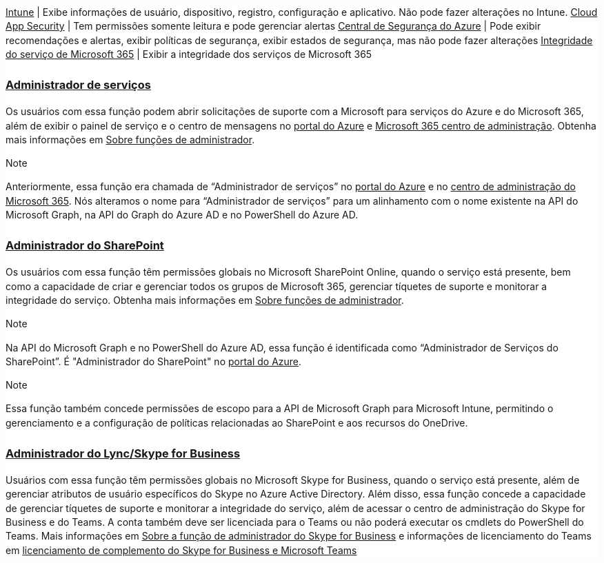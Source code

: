 [Intune](/intune/role-based-access-control) | Exibe informações de usuário, dispositivo, registro, configuração e aplicativo. Não pode fazer alterações no Intune.
[Cloud App Security](/cloud-app-security/manage-admins) | Tem permissões somente leitura e pode gerenciar alertas
[Central de Segurança do Azure](../../key-vault/managed-hsm/built-in-roles.md) | Pode exibir recomendações e alertas, exibir políticas de segurança, exibir estados de segurança, mas não pode fazer alterações
[Integridade do serviço de Microsoft 365](/office365/enterprise/view-service-health) | Exibir a integridade dos serviços de Microsoft 365

### <a name="service-support-administrator"></a>[Administrador de serviços](#service-support-administrator-permissions)

Os usuários com essa função podem abrir solicitações de suporte com a Microsoft para serviços do Azure e do Microsoft 365, além de exibir o painel de serviço e o centro de mensagens no [portal do Azure](https://portal.azure.com) e [Microsoft 365 centro de administração](https://admin.microsoft.com). Obtenha mais informações em [Sobre funções de administrador](https://support.office.com/article/About-Office-365-admin-roles-da585eea-f576-4f55-a1e0-87090b6aaa9d).

> [!NOTE]
> Anteriormente, essa função era chamada de “Administrador de serviços” no [portal do Azure](https://portal.azure.com) e no [centro de administração do Microsoft 365](https://admin.microsoft.com). Nós alteramos o nome para “Administrador de serviços” para um alinhamento com o nome existente na API do Microsoft Graph, na API do Graph do Azure AD e no PowerShell do Azure AD.

### <a name="sharepoint-administrator"></a>[Administrador do SharePoint](#sharepoint-service-administrator-permissions)

Os usuários com essa função têm permissões globais no Microsoft SharePoint Online, quando o serviço está presente, bem como a capacidade de criar e gerenciar todos os grupos de Microsoft 365, gerenciar tíquetes de suporte e monitorar a integridade do serviço. Obtenha mais informações em [Sobre funções de administrador](https://support.office.com/article/About-Office-365-admin-roles-da585eea-f576-4f55-a1e0-87090b6aaa9d).

> [!NOTE]
> Na API do Microsoft Graph e no PowerShell do Azure AD, essa função é identificada como “Administrador de Serviços do SharePoint”. É "Administrador do SharePoint" no [portal do Azure](https://portal.azure.com).

> [!NOTE]
> Essa função também concede permissões de escopo para a API de Microsoft Graph para Microsoft Intune, permitindo o gerenciamento e a configuração de políticas relacionadas ao SharePoint e aos recursos do OneDrive.

### <a name="skype-for-business--lync-administrator"></a>[Administrador do Lync/Skype for Business](#lync-service-administrator-permissions)

Usuários com essa função têm permissões globais no Microsoft Skype for Business, quando o serviço está presente, além de gerenciar atributos de usuário específicos do Skype no Azure Active Directory. Além disso, essa função concede a capacidade de gerenciar tíquetes de suporte e monitorar a integridade do serviço, além de acessar o centro de administração do Skype for Business e do Teams. A conta também deve ser licenciada para o Teams ou não poderá executar os cmdlets do PowerShell do Teams. Mais informações em [Sobre a função de administrador do Skype for Business](https://support.office.com/article/about-the-skype-for-business-admin-role-aeb35bda-93fc-49b1-ac2c-c74fbeb737b5) e informações de licenciamento do Teams em [licenciamento de complemento do Skype for Business e Microsoft Teams](/skypeforbusiness/skype-for-business-and-microsoft-teams-add-on-licensing/skype-for-business-and-microsoft-teams-add-on-licensing)
